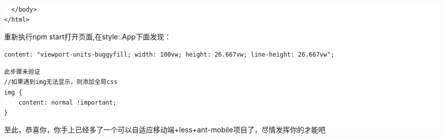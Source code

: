 ```
  </body>
</html>
```
重新执行npm start打开页面,在style:.App下面发现：

```
content: "viewport-units-buggyfill; width: 100vw; height: 26.667vw; line-height: 26.667vw";
```

```
此步骤未验证
//如果遇到img无法显示，则添加全局css
img { 
    content: normal !important; 
}
```
至此，恭喜你，你手上已经多了一个可以自适应移动端+less+ant-mobile项目了，尽情发挥你的才能吧











